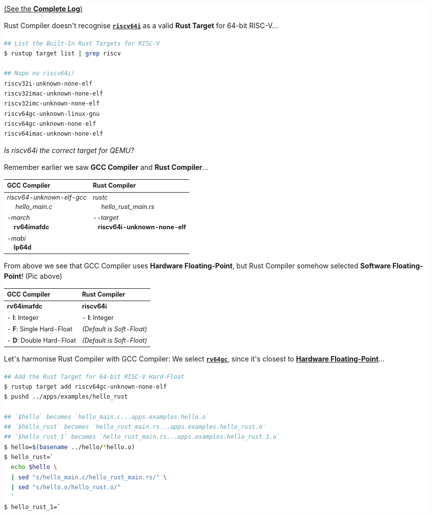 [(See the __Complete Log__)](https://gist.github.com/lupyuen/acb19827f55d91bca96ef76ddd778b71)

Rust Compiler doesn't recognise [__`riscv64i`__](https://en.wikipedia.org/wiki/RISC-V#ISA_base_and_extensions) as a valid __Rust Target__ for 64-bit RISC-V...

```bash
## List the Built-In Rust Targets for RISC-V
$ rustup target list | grep riscv

## Nope no riscv64i!
riscv32i-unknown-none-elf
riscv32imac-unknown-none-elf
riscv32imc-unknown-none-elf
riscv64gc-unknown-linux-gnu
riscv64gc-unknown-none-elf
riscv64imac-unknown-none-elf
```

_Is riscv64i the correct target for QEMU?_

Remember earlier we saw __GCC Compiler__ and __Rust Compiler__...

<span style="font-size:90%">

| GCC Compiler | Rust Compiler |
|:-------------|:--------------|
| _riscv64-unknown-elf-gcc_ <br> &nbsp;&nbsp;&nbsp;&nbsp; _hello_main.c_ | _rustc_ <br> &nbsp;&nbsp;&nbsp;&nbsp; _hello_rust_main.rs_
| _-march_ <br> &nbsp;&nbsp;&nbsp;&nbsp;__rv64imafdc__ | _--target_ <br> &nbsp;&nbsp;&nbsp;__riscv64i-unknown-none-elf__
| _-mabi_ <br> &nbsp;&nbsp;&nbsp;&nbsp;__lp64d__

</span>

From above we see that GCC Compiler uses __Hardware Floating-Point__, but Rust Compiler somehow selected __Software Floating-Point__! (Pic above)

<span style="font-size:90%">

| GCC Compiler | Rust Compiler |
|:-------------|:--------------|
| __rv64imafdc__ | __riscv64i__ |
| - __I__: Integer | - __I__: Integer |
| - __F__: Single Hard-Float | _(Default is Soft-Float)_ |
| - __D__: Double Hard-Float | _(Default is Soft-Float)_ |

</span>

Let's harmonise Rust Compiler with GCC Compiler: We select [__`rv64gc`__](https://en.wikipedia.org/wiki/RISC-V#ISA_base_and_extensions), since it's closest to [__Hardware Floating-Point__](https://en.wikipedia.org/wiki/RISC-V#ISA_base_and_extensions)...

```bash
## Add the Rust Target for 64-bit RISC-V Hard-Float
$ rustup target add riscv64gc-unknown-none-elf
$ pushd ../apps/examples/hello_rust 

## `$hello` becomes `hello_main.c...apps.examples.hello.o`
## `$hello_rust` becomes `hello_rust_main.rs...apps.examples.hello_rust.o`
## `$hello_rust_1` becomes `hello_rust_main.rs...apps.examples.hello_rust_1.o`
$ hello=$(basename ../hello/*hello.o)
$ hello_rust=`
  echo $hello \
  | sed "s/hello_main.c/hello_rust_main.rs/" \
  | sed "s/hello.o/hello_rust.o/"
  `
$ hello_rust_1=`
```